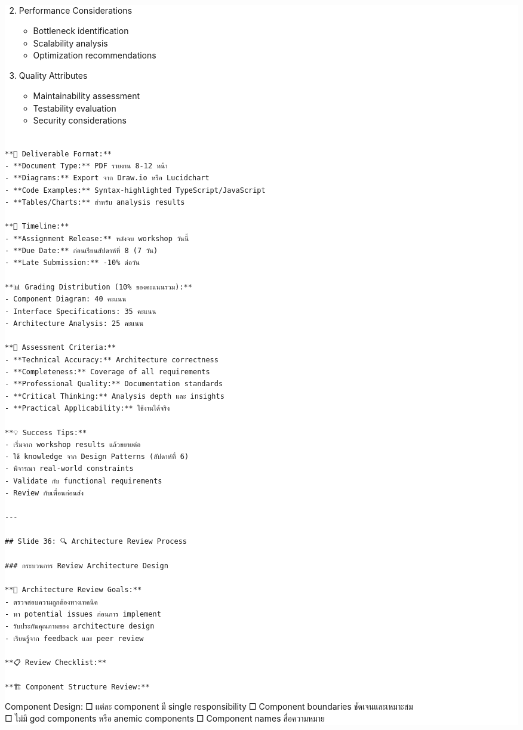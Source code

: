 2. Performance Considerations
   - Bottleneck identification  
   - Scalability analysis
   - Optimization recommendations

3. Quality Attributes
   - Maintainability assessment
   - Testability evaluation
   - Security considerations
```

**📄 Deliverable Format:**
- **Document Type:** PDF รายงาน 8-12 หน้า
- **Diagrams:** Export จาก Draw.io หรือ Lucidchart
- **Code Examples:** Syntax-highlighted TypeScript/JavaScript
- **Tables/Charts:** สำหรับ analysis results

**📅 Timeline:**
- **Assignment Release:** หลังจบ workshop วันนี้
- **Due Date:** ก่อนเรียนสัปดาห์ที่ 8 (7 วัน)
- **Late Submission:** -10% ต่อวัน

**📊 Grading Distribution (10% ของคะแนนรวม):**
- Component Diagram: 40 คะแนน
- Interface Specifications: 35 คะแนน  
- Architecture Analysis: 25 คะแนน

**🎯 Assessment Criteria:**
- **Technical Accuracy:** Architecture correctness
- **Completeness:** Coverage of all requirements
- **Professional Quality:** Documentation standards
- **Critical Thinking:** Analysis depth และ insights
- **Practical Applicability:** ใช้งานได้จริง

**💡 Success Tips:**
- เริ่มจาก workshop results แล้วขยายต่อ
- ใช้ knowledge จาก Design Patterns (สัปดาห์ที่ 6)
- พิจารณา real-world constraints
- Validate กับ functional requirements
- Review กับเพื่อนก่อนส่ง

---

## Slide 36: 🔍 Architecture Review Process

### กระบวนการ Review Architecture Design

**🎯 Architecture Review Goals:**
- ตรวจสอบความถูกต้องทางเทคนิค
- หา potential issues ก่อนการ implement
- รับประกันคุณภาพของ architecture design
- เรียนรู้จาก feedback และ peer review

**📋 Review Checklist:**

**🏗️ Component Structure Review:**
```
Component Design:
□ แต่ละ component มี single responsibility
□ Component boundaries ชัดเจนและเหมาะสม  
□ ไม่มี god components หรือ anemic components
□ Component names สื่อความหมาย
